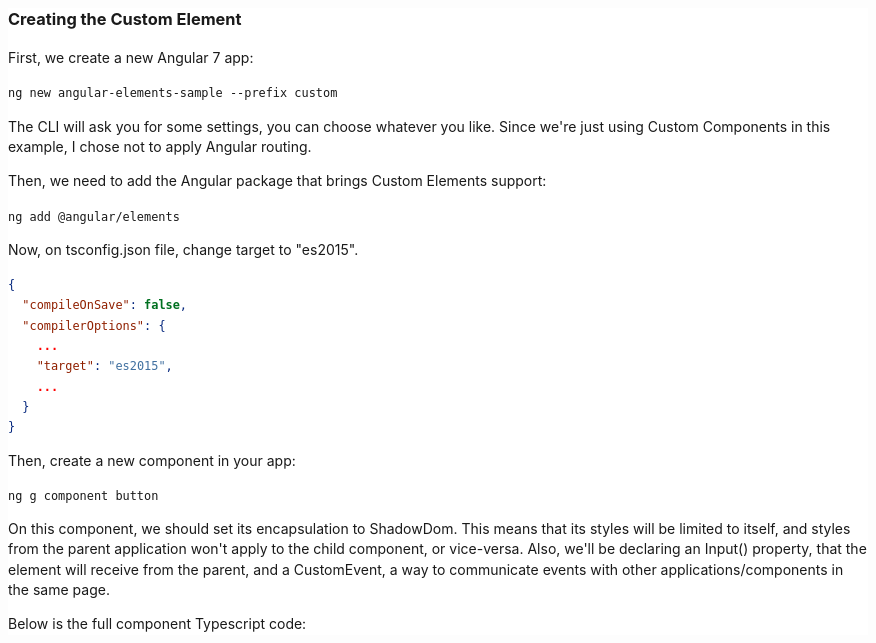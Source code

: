### Creating the Custom Element

First, we create a new Angular 7 app:

<CodeBlock lang="shell">

```shell
ng new angular-elements-sample --prefix custom
```

</CodeBlock>

The CLI will ask you for some settings, you can choose whatever you like. Since we're just using Custom Components in this example, I chose not to apply Angular routing.

Then, we need to add the Angular package that brings Custom Elements support:

<CodeBlock lang="shell">

```shell
ng add @angular/elements
```

</CodeBlock>

Now, on tsconfig.json file, change target to "es2015".

<CodeBlock lang="json">

```json
{
  "compileOnSave": false,
  "compilerOptions": {
    ...
    "target": "es2015",
    ...
  }
}
```

</CodeBlock>

Then, create a new component in your app:

<CodeBlock lang="shell">

```shell
ng g component button
```

</CodeBlock>

On this component, we should set its encapsulation to ShadowDom. This means that its styles will be limited to itself, and styles from the parent application won't apply to the child component, or vice-versa. Also, we'll be declaring an Input() property, that the element will receive from the parent, and a CustomEvent, a way to communicate events with other applications/components in the same page.

Below is the full component Typescript code:

<CodeBlock lang="typescript" filename="button.component.ts">
